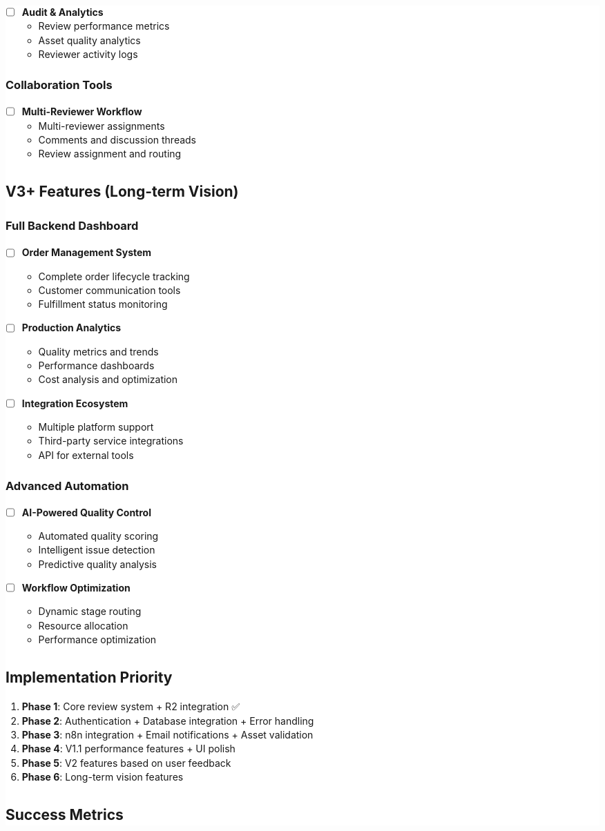 - [ ] **Audit & Analytics**
  - Review performance metrics
  - Asset quality analytics
  - Reviewer activity logs

### Collaboration Tools
- [ ] **Multi-Reviewer Workflow**
  - Multi-reviewer assignments
  - Comments and discussion threads
  - Review assignment and routing

## V3+ Features (Long-term Vision)

### Full Backend Dashboard
- [ ] **Order Management System**
  - Complete order lifecycle tracking
  - Customer communication tools
  - Fulfillment status monitoring

- [ ] **Production Analytics**
  - Quality metrics and trends
  - Performance dashboards
  - Cost analysis and optimization

- [ ] **Integration Ecosystem**
  - Multiple platform support
  - Third-party service integrations
  - API for external tools

### Advanced Automation
- [ ] **AI-Powered Quality Control**
  - Automated quality scoring
  - Intelligent issue detection
  - Predictive quality analysis

- [ ] **Workflow Optimization**
  - Dynamic stage routing
  - Resource allocation
  - Performance optimization

## Implementation Priority

1. **Phase 1**: Core review system + R2 integration ✅
2. **Phase 2**: Authentication + Database integration + Error handling
3. **Phase 3**: n8n integration + Email notifications + Asset validation
4. **Phase 4**: V1.1 performance features + UI polish
5. **Phase 5**: V2 features based on user feedback
6. **Phase 6**: Long-term vision features

## Success Metrics
